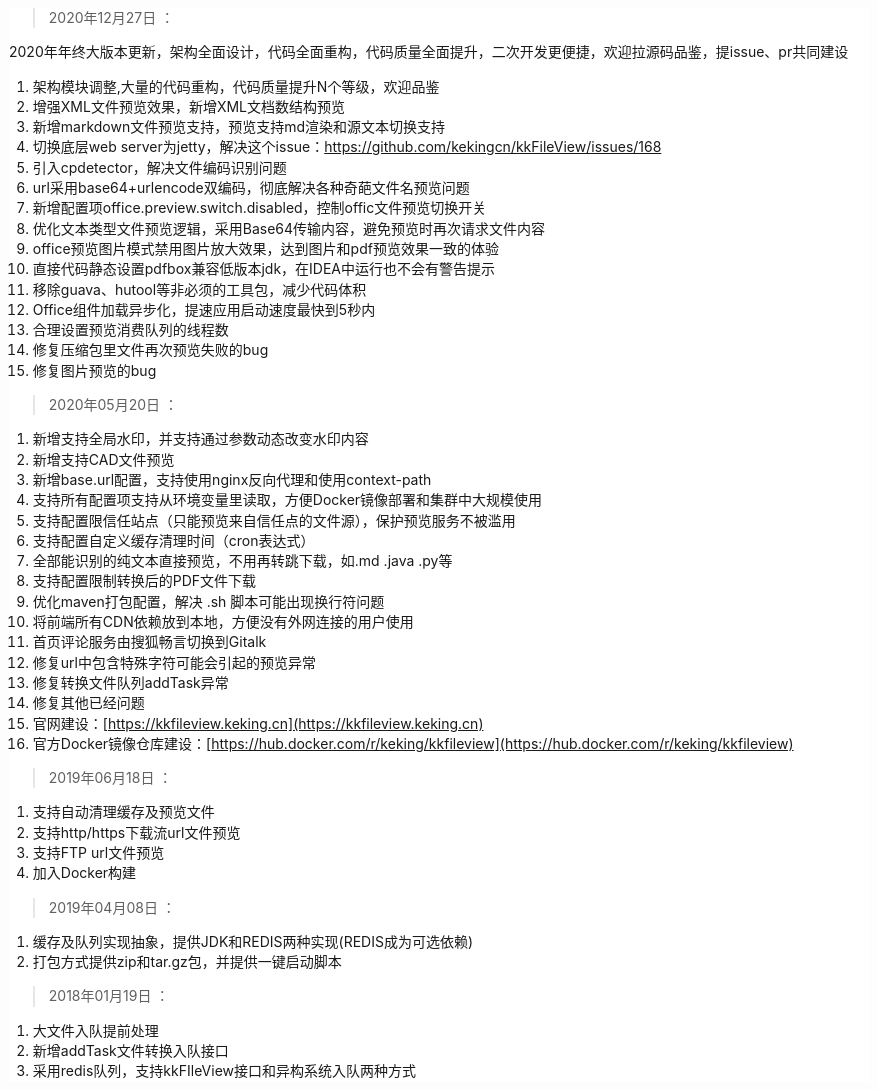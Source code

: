 > 2020年12月27日 ：

2020年年终大版本更新，架构全面设计，代码全面重构，代码质量全面提升，二次开发更便捷，欢迎拉源码品鉴，提issue、pr共同建设

1. 架构模块调整,大量的代码重构，代码质量提升N个等级，欢迎品鉴
2. 增强XML文件预览效果，新增XML文档数结构预览
3. 新增markdown文件预览支持，预览支持md渲染和源文本切换支持
4. 切换底层web server为jetty，解决这个issue：https://github.com/kekingcn/kkFileView/issues/168
5. 引入cpdetector，解决文件编码识别问题
6. url采用base64+urlencode双编码，彻底解决各种奇葩文件名预览问题
7. 新增配置项office.preview.switch.disabled，控制offic文件预览切换开关
8. 优化文本类型文件预览逻辑，采用Base64传输内容，避免预览时再次请求文件内容
9. office预览图片模式禁用图片放大效果，达到图片和pdf预览效果一致的体验
10. 直接代码静态设置pdfbox兼容低版本jdk，在IDEA中运行也不会有警告提示
11. 移除guava、hutool等非必须的工具包，减少代码体积
12. Office组件加载异步化，提速应用启动速度最快到5秒内
13. 合理设置预览消费队列的线程数
14. 修复压缩包里文件再次预览失败的bug
15. 修复图片预览的bug

> 2020年05月20日 ：

1. 新增支持全局水印，并支持通过参数动态改变水印内容
2. 新增支持CAD文件预览
3. 新增base.url配置，支持使用nginx反向代理和使用context-path
4. 支持所有配置项支持从环境变量里读取，方便Docker镜像部署和集群中大规模使用
5. 支持配置限信任站点（只能预览来自信任点的文件源），保护预览服务不被滥用
6. 支持配置自定义缓存清理时间（cron表达式）
7. 全部能识别的纯文本直接预览，不用再转跳下载，如.md .java .py等
8. 支持配置限制转换后的PDF文件下载
9. 优化maven打包配置，解决 .sh 脚本可能出现换行符问题
10. 将前端所有CDN依赖放到本地，方便没有外网连接的用户使用
11. 首页评论服务由搜狐畅言切换到Gitalk
12. 修复url中包含特殊字符可能会引起的预览异常
13. 修复转换文件队列addTask异常
14. 修复其他已经问题
15. 官网建设：[https://kkfileview.keking.cn](https://kkfileview.keking.cn)
16. 官方Docker镜像仓库建设：[https://hub.docker.com/r/keking/kkfileview](https://hub.docker.com/r/keking/kkfileview)

> 2019年06月18日 ：

1. 支持自动清理缓存及预览文件
2. 支持http/https下载流url文件预览
3. 支持FTP url文件预览
4. 加入Docker构建

> 2019年04月08日 ：

1. 缓存及队列实现抽象，提供JDK和REDIS两种实现(REDIS成为可选依赖)
2. 打包方式提供zip和tar.gz包，并提供一键启动脚本

> 2018年01月19日 ：

1. 大文件入队提前处理
2. 新增addTask文件转换入队接口
3. 采用redis队列，支持kkFIleView接口和异构系统入队两种方式
